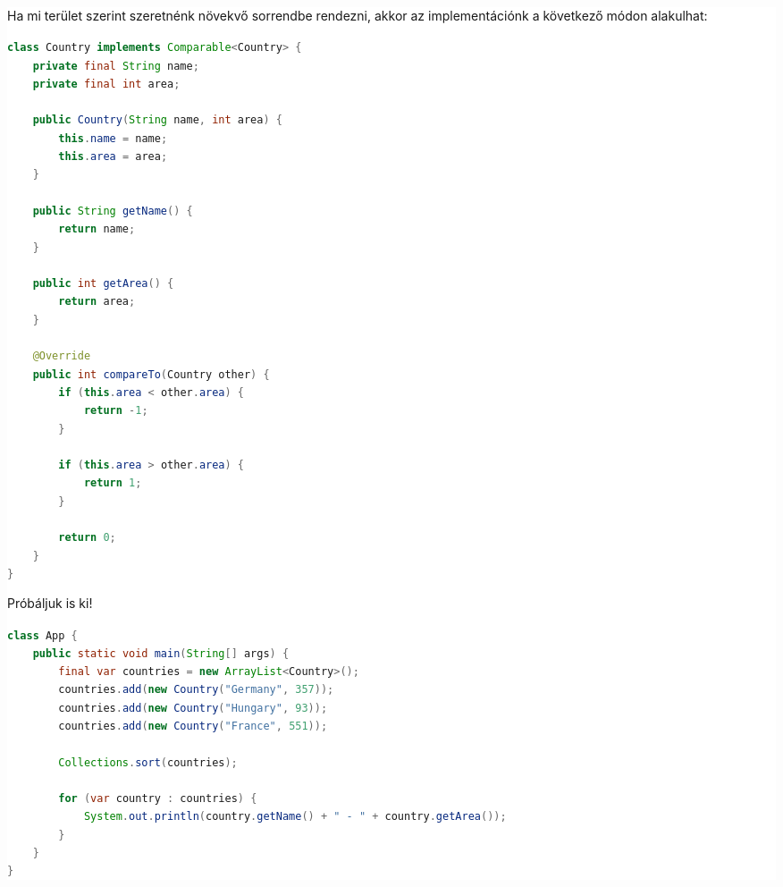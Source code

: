
Ha mi terület szerint szeretnénk növekvő sorrendbe rendezni, akkor az implementációnk a következő módon alakulhat:
```Java
class Country implements Comparable<Country> {
    private final String name;
    private final int area;

    public Country(String name, int area) {
        this.name = name;
        this.area = area;
    }

    public String getName() {
        return name;
    }

    public int getArea() {
        return area;
    }

    @Override
    public int compareTo(Country other) {
        if (this.area < other.area) {
            return -1;
        }
        
        if (this.area > other.area) {
            return 1;
        }
        
        return 0;
    }
}
```

Próbáljuk is ki!

```Java
class App {
    public static void main(String[] args) {
        final var countries = new ArrayList<Country>();
        countries.add(new Country("Germany", 357));
        countries.add(new Country("Hungary", 93));
        countries.add(new Country("France", 551));

        Collections.sort(countries);

        for (var country : countries) {
            System.out.println(country.getName() + " - " + country.getArea());
        }
    }
}
```
